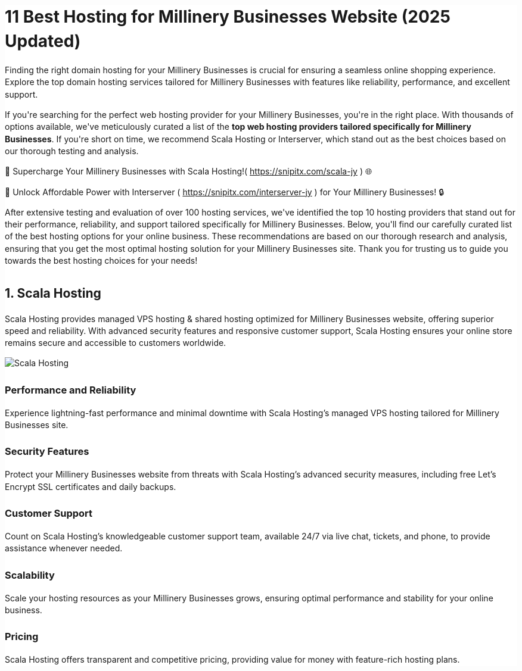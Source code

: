 # 11 Best Hosting for Millinery Businesses Website (2025 Updated)

Finding the right domain hosting for your Millinery Businesses is crucial for ensuring a seamless online shopping experience. Explore the top domain hosting services tailored for Millinery Businesses with features like reliability, performance, and excellent support.

If you're searching for the perfect web hosting provider for your Millinery Businesses, you're in the right place. With thousands of options available, we've meticulously curated a list of the **top web hosting providers tailored specifically for Millinery Businesses**. If you're short on time, we recommend Scala Hosting or Interserver, which stand out as the best choices based on our thorough testing and analysis.

🚀 Supercharge Your Millinery Businesses with Scala Hosting!( https://snipitx.com/scala-jy ) 🌐 

💸 Unlock Affordable Power with Interserver ( https://snipitx.com/interserver-jy ) for Your Millinery Businesses! 🔒

After extensive testing and evaluation of over 100 hosting services, we've identified the top 10 hosting providers that stand out for their performance, reliability, and support tailored specifically for Millinery Businesses. Below, you'll find our carefully curated list of the best hosting options for your online business. These recommendations are based on our thorough research and analysis, ensuring that you get the most optimal hosting solution for your Millinery Businesses site. Thank you for trusting us to guide you towards the best hosting choices for your needs!

## 1. Scala Hosting

Scala Hosting provides managed VPS hosting & shared hosting optimized for Millinery Businesses website, offering superior speed and reliability. With advanced security features and responsive customer support, Scala Hosting ensures your online store remains secure and accessible to customers worldwide.

![Scala Hosting](https://i.imgur.com/uJ5JIK3.png "Scala Web Hosting")

### Performance and Reliability
Experience lightning-fast performance and minimal downtime with Scala Hosting’s managed VPS hosting tailored for Millinery Businesses site.

### Security Features
Protect your Millinery Businesses website from threats with Scala Hosting’s advanced security measures, including free Let’s Encrypt SSL certificates and daily backups.

### Customer Support
Count on Scala Hosting’s knowledgeable customer support team, available 24/7 via live chat, tickets, and phone, to provide assistance whenever needed.

### Scalability
Scale your hosting resources as your Millinery Businesses grows, ensuring optimal performance and stability for your online business.

### Pricing
Scala Hosting offers transparent and competitive pricing, providing value for money with feature-rich hosting plans.
